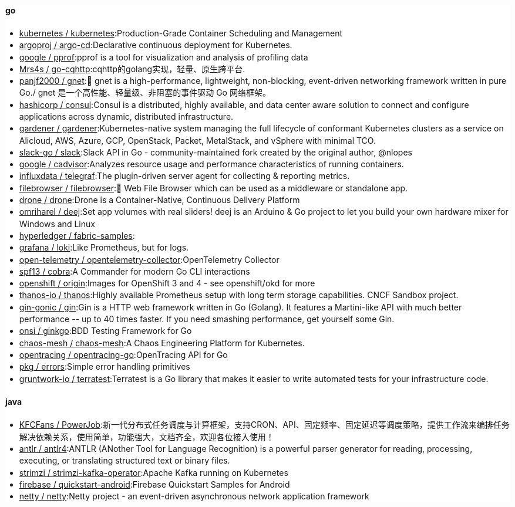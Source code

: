 #### go
* [kubernetes / kubernetes](https://github.com/kubernetes/kubernetes):Production-Grade Container Scheduling and Management
* [argoproj / argo-cd](https://github.com/argoproj/argo-cd):Declarative continuous deployment for Kubernetes.
* [google / pprof](https://github.com/google/pprof):pprof is a tool for visualization and analysis of profiling data
* [Mrs4s / go-cqhttp](https://github.com/Mrs4s/go-cqhttp):cqhttp的golang实现，轻量、原生跨平台.
* [panjf2000 / gnet](https://github.com/panjf2000/gnet):🚀 gnet is a high-performance, lightweight, non-blocking, event-driven networking framework written in pure Go./ gnet 是一个高性能、轻量级、非阻塞的事件驱动 Go 网络框架。
* [hashicorp / consul](https://github.com/hashicorp/consul):Consul is a distributed, highly available, and data center aware solution to connect and configure applications across dynamic, distributed infrastructure.
* [gardener / gardener](https://github.com/gardener/gardener):Kubernetes-native system managing the full lifecycle of conformant Kubernetes clusters as a service on Alicloud, AWS, Azure, GCP, OpenStack, Packet, MetalStack, and vSphere with minimal TCO.
* [slack-go / slack](https://github.com/slack-go/slack):Slack API in Go - community-maintained fork created by the original author, @nlopes
* [google / cadvisor](https://github.com/google/cadvisor):Analyzes resource usage and performance characteristics of running containers.
* [influxdata / telegraf](https://github.com/influxdata/telegraf):The plugin-driven server agent for collecting & reporting metrics.
* [filebrowser / filebrowser](https://github.com/filebrowser/filebrowser):📂 Web File Browser which can be used as a middleware or standalone app.
* [drone / drone](https://github.com/drone/drone):Drone is a Container-Native, Continuous Delivery Platform
* [omriharel / deej](https://github.com/omriharel/deej):Set app volumes with real sliders! deej is an Arduino & Go project to let you build your own hardware mixer for Windows and Linux
* [hyperledger / fabric-samples](https://github.com/hyperledger/fabric-samples):
* [grafana / loki](https://github.com/grafana/loki):Like Prometheus, but for logs.
* [open-telemetry / opentelemetry-collector](https://github.com/open-telemetry/opentelemetry-collector):OpenTelemetry Collector
* [spf13 / cobra](https://github.com/spf13/cobra):A Commander for modern Go CLI interactions
* [openshift / origin](https://github.com/openshift/origin):Images for OpenShift 3 and 4 - see openshift/okd for more
* [thanos-io / thanos](https://github.com/thanos-io/thanos):Highly available Prometheus setup with long term storage capabilities. CNCF Sandbox project.
* [gin-gonic / gin](https://github.com/gin-gonic/gin):Gin is a HTTP web framework written in Go (Golang). It features a Martini-like API with much better performance -- up to 40 times faster. If you need smashing performance, get yourself some Gin.
* [onsi / ginkgo](https://github.com/onsi/ginkgo):BDD Testing Framework for Go
* [chaos-mesh / chaos-mesh](https://github.com/chaos-mesh/chaos-mesh):A Chaos Engineering Platform for Kubernetes.
* [opentracing / opentracing-go](https://github.com/opentracing/opentracing-go):OpenTracing API for Go
* [pkg / errors](https://github.com/pkg/errors):Simple error handling primitives
* [gruntwork-io / terratest](https://github.com/gruntwork-io/terratest):Terratest is a Go library that makes it easier to write automated tests for your infrastructure code.

#### java
* [KFCFans / PowerJob](https://github.com/KFCFans/PowerJob):新一代分布式任务调度与计算框架，支持CRON、API、固定频率、固定延迟等调度策略，提供工作流来编排任务解决依赖关系，使用简单，功能强大，文档齐全，欢迎各位接入使用！
* [antlr / antlr4](https://github.com/antlr/antlr4):ANTLR (ANother Tool for Language Recognition) is a powerful parser generator for reading, processing, executing, or translating structured text or binary files.
* [strimzi / strimzi-kafka-operator](https://github.com/strimzi/strimzi-kafka-operator):Apache Kafka running on Kubernetes
* [firebase / quickstart-android](https://github.com/firebase/quickstart-android):Firebase Quickstart Samples for Android
* [netty / netty](https://github.com/netty/netty):Netty project - an event-driven asynchronous network application framework
